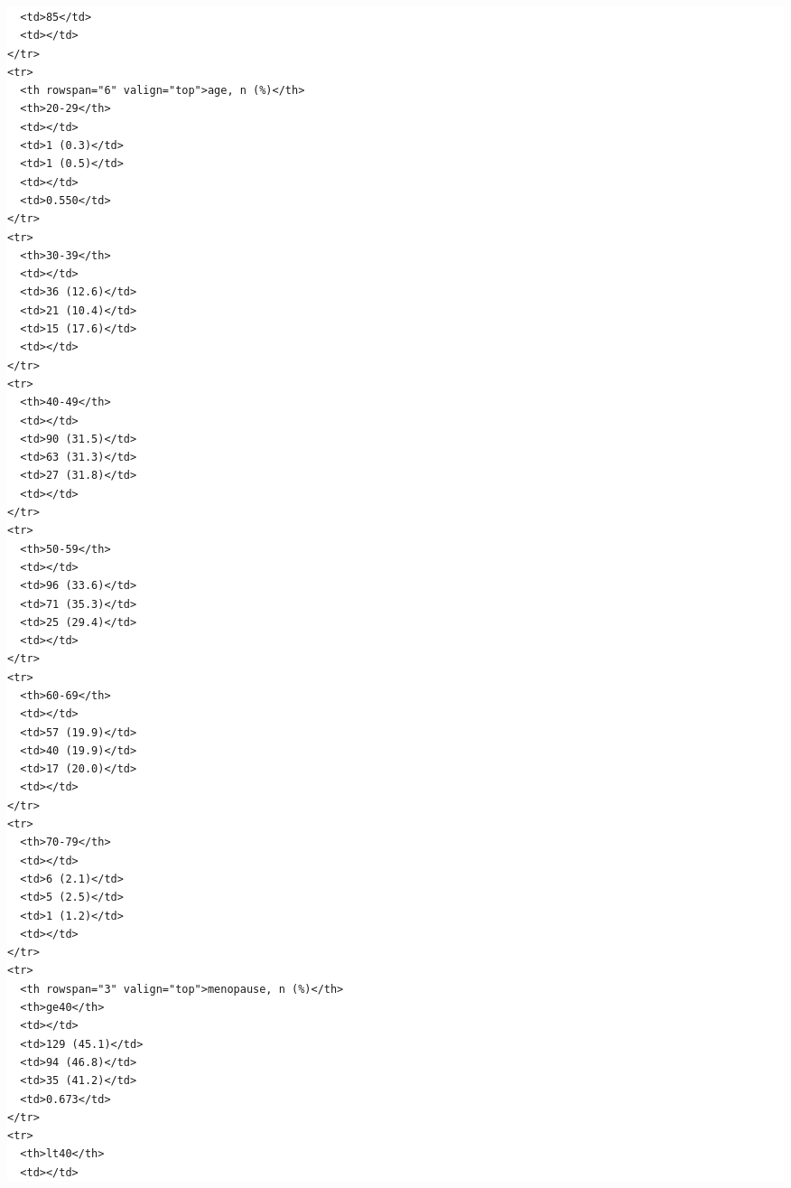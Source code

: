       <td>85</td>
      <td></td>
    </tr>
    <tr>
      <th rowspan="6" valign="top">age, n (%)</th>
      <th>20-29</th>
      <td></td>
      <td>1 (0.3)</td>
      <td>1 (0.5)</td>
      <td></td>
      <td>0.550</td>
    </tr>
    <tr>
      <th>30-39</th>
      <td></td>
      <td>36 (12.6)</td>
      <td>21 (10.4)</td>
      <td>15 (17.6)</td>
      <td></td>
    </tr>
    <tr>
      <th>40-49</th>
      <td></td>
      <td>90 (31.5)</td>
      <td>63 (31.3)</td>
      <td>27 (31.8)</td>
      <td></td>
    </tr>
    <tr>
      <th>50-59</th>
      <td></td>
      <td>96 (33.6)</td>
      <td>71 (35.3)</td>
      <td>25 (29.4)</td>
      <td></td>
    </tr>
    <tr>
      <th>60-69</th>
      <td></td>
      <td>57 (19.9)</td>
      <td>40 (19.9)</td>
      <td>17 (20.0)</td>
      <td></td>
    </tr>
    <tr>
      <th>70-79</th>
      <td></td>
      <td>6 (2.1)</td>
      <td>5 (2.5)</td>
      <td>1 (1.2)</td>
      <td></td>
    </tr>
    <tr>
      <th rowspan="3" valign="top">menopause, n (%)</th>
      <th>ge40</th>
      <td></td>
      <td>129 (45.1)</td>
      <td>94 (46.8)</td>
      <td>35 (41.2)</td>
      <td>0.673</td>
    </tr>
    <tr>
      <th>lt40</th>
      <td></td>